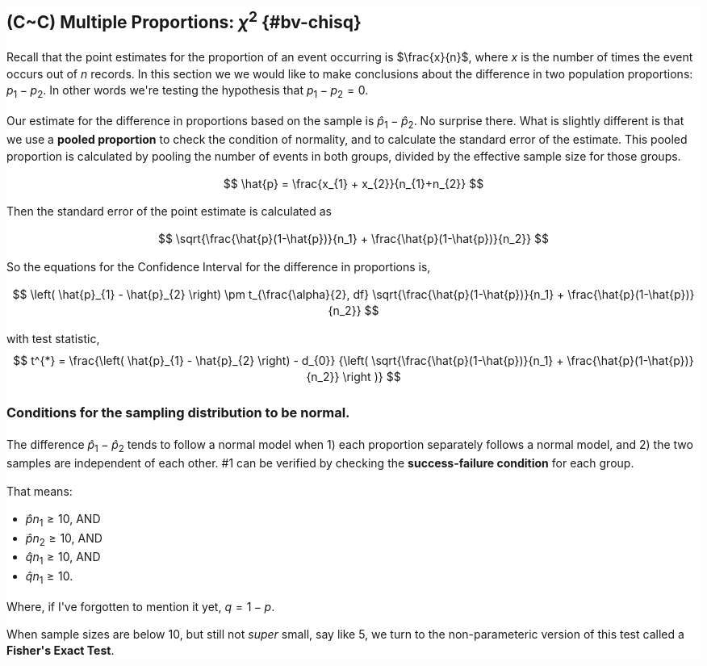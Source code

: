 
## (C~C) Multiple Proportions: $\chi^{2}$ {#bv-chisq}


Recall that the point estimates for the proportion of an event occurring is $\frac{x}{n}$, 
where $x$ is the number of times the event occurs out of $n$ records. 
In this section we we would like to make conclusions about the difference in two
population proportions: $p_1 - p_2$. In other words we're testing the hypothesis that $p_{1}-p_{2}=0$.

Our estimate for the difference in proportions based on the sample is $\hat{p}_1 - \hat{p}_2$. 
No surprise there. What is slightly different is that we use a **pooled proportion** to check the condition
of normality, and to calculate the standard error of the estimate. 
This pooled proportion is calculated by pooling the number of events in both groups, divided by the effective
sample size for those groups. 

$$ \hat{p} = \frac{x_{1} + x_{2}}{n_{1}+n_{2}} $$

Then the standard error of the point estimate is calculated as

$$ \sqrt{\frac{\hat{p}(1-\hat{p})}{n_1} + \frac{\hat{p}(1-\hat{p})}{n_2}} $$

So the equations for the Confidence Interval for the difference in proportions is,

$$
\left( \hat{p}_{1} - \hat{p}_{2} \right) \pm t_{\frac{\alpha}{2}, df}
\sqrt{\frac{\hat{p}(1-\hat{p})}{n_1} + \frac{\hat{p}(1-\hat{p})}{n_2}}
$$

with test statistic, 
$$ 
t^{*} =  \frac{\left( \hat{p}_{1} - \hat{p}_{2} \right) - d_{0}}
        {\left( \sqrt{\frac{\hat{p}(1-\hat{p})}{n_1} + \frac{\hat{p}(1-\hat{p})}{n_2}}
        \right )}
$$


### Conditions for the sampling distribution to be normal.

The difference $\hat{p}_1 - \hat{p}_2$ tends to follow a normal model when 1) each proportion separately follows a normal model, and 2) the two samples are independent of each other. #1 can be verified by checking the **success-failure condition** for each group. 

That means: 

* $\hat{p}n_{1} \geq 10$, AND 
* $\hat{p}n_{2} \geq 10$, AND 
* $\hat{q}n_{1} \geq 10$, AND 
* $\hat{q}n_{1} \geq 10$. 

Where, if I've forgotten to mention it yet, $q = 1-p$.

When sample sizes are below 10, but still not _super_ small, say like 5, we turn to the non-parameteric version of this test called a **Fisher's Exact Test**. 
